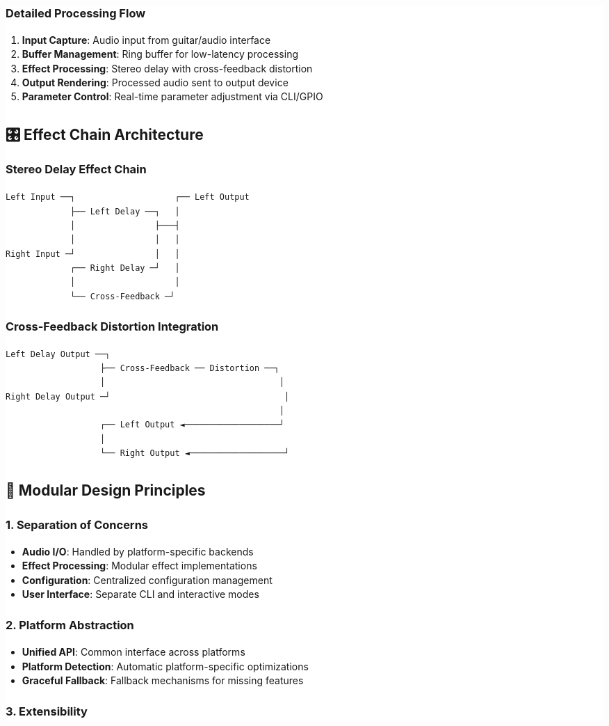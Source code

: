 ### Detailed Processing Flow

1. **Input Capture**: Audio input from guitar/audio interface
2. **Buffer Management**: Ring buffer for low-latency processing
3. **Effect Processing**: Stereo delay with cross-feedback distortion
4. **Output Rendering**: Processed audio sent to output device
5. **Parameter Control**: Real-time parameter adjustment via CLI/GPIO

## 🎛️ Effect Chain Architecture

### Stereo Delay Effect Chain

```
Left Input ──┐                    ┌── Left Output
             ├── Left Delay ──┐   │
             │                ├───┤
             │                │   │
Right Input ─┘                │   │
             ┌── Right Delay ─┘   │
             │                    │
             └── Cross-Feedback ─┘
```

### Cross-Feedback Distortion Integration

```
Left Delay Output ──┐
                   ├── Cross-Feedback ── Distortion ──┐
                   │                                   │
Right Delay Output ─┘                                   │
                                                       │
                   ┌── Left Output ◄───────────────────┘
                   │
                   └── Right Output ◄───────────────────┘
```

## 🔧 Modular Design Principles

### 1. Separation of Concerns

- **Audio I/O**: Handled by platform-specific backends
- **Effect Processing**: Modular effect implementations
- **Configuration**: Centralized configuration management
- **User Interface**: Separate CLI and interactive modes

### 2. Platform Abstraction

- **Unified API**: Common interface across platforms
- **Platform Detection**: Automatic platform-specific optimizations
- **Graceful Fallback**: Fallback mechanisms for missing features

### 3. Extensibility
